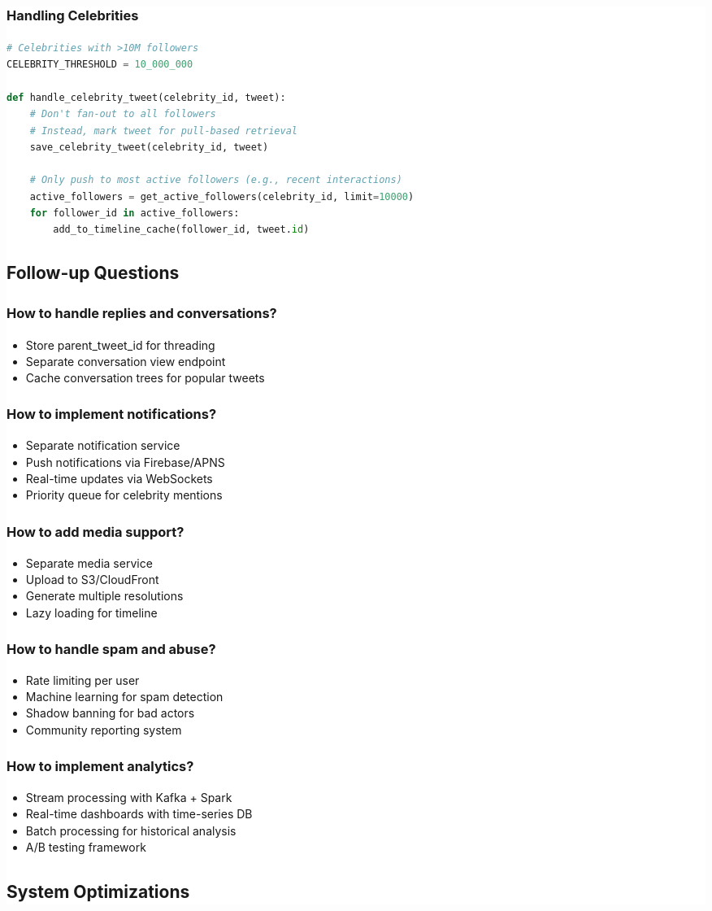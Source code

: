 ### Handling Celebrities
```python
# Celebrities with >10M followers
CELEBRITY_THRESHOLD = 10_000_000

def handle_celebrity_tweet(celebrity_id, tweet):
    # Don't fan-out to all followers
    # Instead, mark tweet for pull-based retrieval
    save_celebrity_tweet(celebrity_id, tweet)
    
    # Only push to most active followers (e.g., recent interactions)
    active_followers = get_active_followers(celebrity_id, limit=10000)
    for follower_id in active_followers:
        add_to_timeline_cache(follower_id, tweet.id)
```

## Follow-up Questions

### How to handle replies and conversations?
- Store parent_tweet_id for threading
- Separate conversation view endpoint
- Cache conversation trees for popular tweets

### How to implement notifications?
- Separate notification service
- Push notifications via Firebase/APNS
- Real-time updates via WebSockets
- Priority queue for celebrity mentions

### How to add media support?
- Separate media service
- Upload to S3/CloudFront
- Generate multiple resolutions
- Lazy loading for timeline

### How to handle spam and abuse?
- Rate limiting per user
- Machine learning for spam detection
- Shadow banning for bad actors
- Community reporting system

### How to implement analytics?
- Stream processing with Kafka + Spark
- Real-time dashboards with time-series DB
- Batch processing for historical analysis
- A/B testing framework

## System Optimizations
